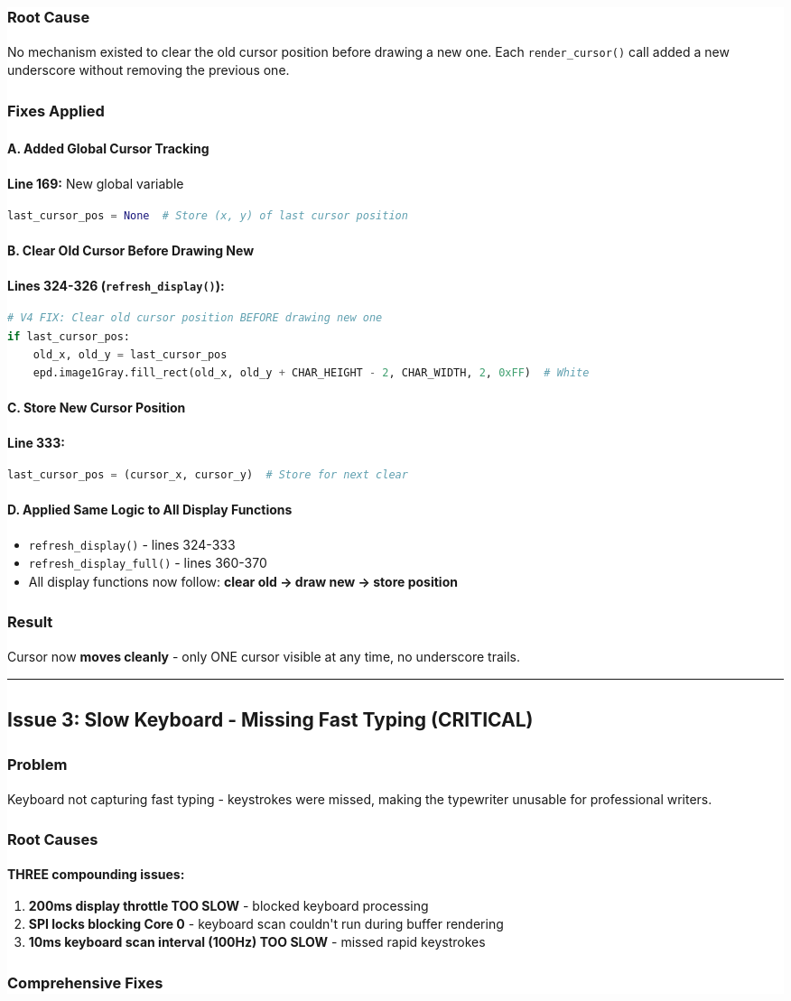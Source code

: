 ### Root Cause
No mechanism existed to clear the old cursor position before drawing a new one. Each `render_cursor()` call added a new underscore without removing the previous one.

### Fixes Applied

#### A. Added Global Cursor Tracking
**Line 169:** New global variable
```python
last_cursor_pos = None  # Store (x, y) of last cursor position
```

#### B. Clear Old Cursor Before Drawing New
**Lines 324-326 (`refresh_display()`):**
```python
# V4 FIX: Clear old cursor position BEFORE drawing new one
if last_cursor_pos:
    old_x, old_y = last_cursor_pos
    epd.image1Gray.fill_rect(old_x, old_y + CHAR_HEIGHT - 2, CHAR_WIDTH, 2, 0xFF)  # White
```

#### C. Store New Cursor Position
**Line 333:**
```python
last_cursor_pos = (cursor_x, cursor_y)  # Store for next clear
```

#### D. Applied Same Logic to All Display Functions
- `refresh_display()` - lines 324-333
- `refresh_display_full()` - lines 360-370
- All display functions now follow: **clear old → draw new → store position**

### Result
Cursor now **moves cleanly** - only ONE cursor visible at any time, no underscore trails.

---

## Issue 3: Slow Keyboard - Missing Fast Typing (CRITICAL)

### Problem
Keyboard not capturing fast typing - keystrokes were missed, making the typewriter unusable for professional writers.

### Root Causes
**THREE compounding issues:**

1. **200ms display throttle TOO SLOW** - blocked keyboard processing
2. **SPI locks blocking Core 0** - keyboard scan couldn't run during buffer rendering
3. **10ms keyboard scan interval (100Hz) TOO SLOW** - missed rapid keystrokes

### Comprehensive Fixes
